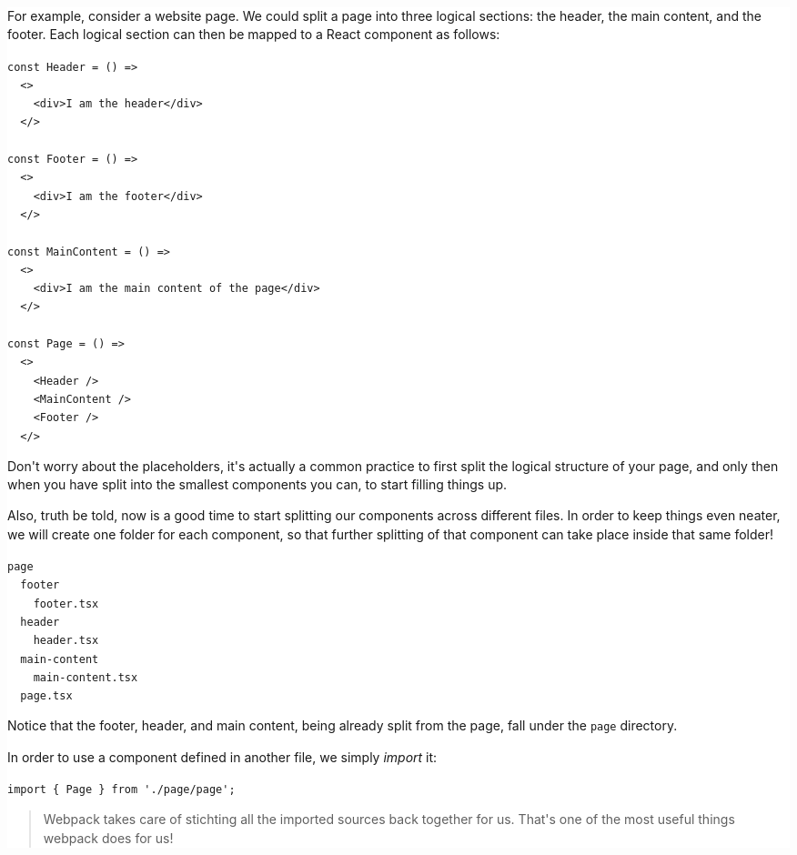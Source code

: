 For example, consider a website page. We could split a page into three logical sections: the header, the main content, and the footer. Each logical section can then be mapped to a React component as follows:

```tsx
const Header = () =>
  <>
    <div>I am the header</div>
  </>

const Footer = () =>
  <>
    <div>I am the footer</div>
  </>  

const MainContent = () =>
  <>
    <div>I am the main content of the page</div>
  </>  

const Page = () =>
  <>
    <Header />
    <MainContent />
    <Footer />
  </>  
```

Don't worry about the placeholders, it's actually a common practice to first split the logical structure of your page, and only then when you have split into the smallest components you can, to start filling things up.

Also, truth be told, now is a good time to start splitting our components across different files. In order to keep things even neater, we will create one folder for each component, so that further splitting of that component can take place inside that same folder!

```sh
page
  footer
    footer.tsx
  header
    header.tsx
  main-content
    main-content.tsx
  page.tsx
```

Notice that the footer, header, and main content, being already split from the page, fall under the `page` directory.

In order to use a component defined in another file, we simply _import_ it:

```tsx
import { Page } from './page/page';
```

> Webpack takes care of stichting all the imported sources back together for us. That's one of the most useful things webpack does for us!
